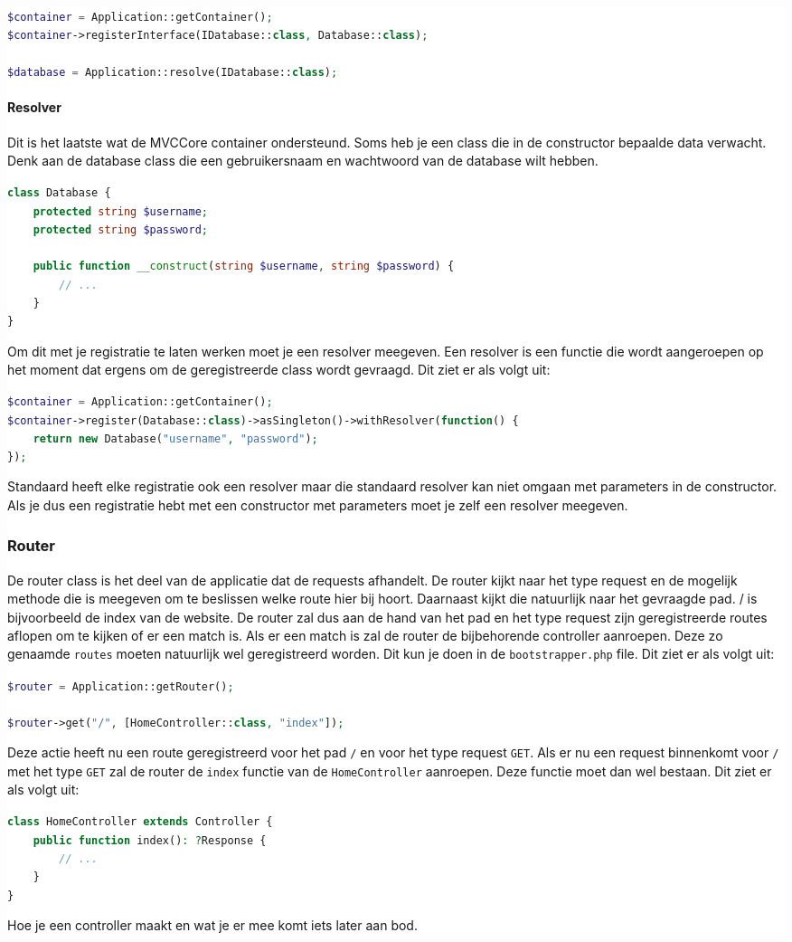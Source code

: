 ```php
$container = Application::getContainer();
$container->registerInterface(IDatabase::class, Database::class);

$database = Application::resolve(IDatabase::class);
```

#### Resolver
Dit is het laatste wat de MVCCore container ondersteund. Soms heb je een class die in de constructor bepaalde data verwacht. Denk aan de database class die een gebruikersnaam en wachtwoord van de database wilt hebben. 
```php
class Database {
    protected string $username;
    protected string $password;

    public function __construct(string $username, string $password) {
        // ...
    }
}
```
Om dit met je registratie te laten werken moet je een resolver meegeven. Een resolver is een functie die wordt aangeroepen op het moment dat ergens om de geregistreerde class wordt gevraagd. Dit ziet er als volgt uit:
```php
$container = Application::getContainer();
$container->register(Database::class)->asSingleton()->withResolver(function() {
    return new Database("username", "password");
});
```
Standaard heeft elke registratie ook een resolver maar die standaard resolver kan niet omgaan met parameters in de constructor. Als je dus een registratie hebt met een constructor met parameters moet je zelf een resolver meegeven.

### Router
De router class is het deel van de applicatie dat de requests afhandelt. De router kijkt naar het type request en de mogelijk methode die is meegeven om te beslissen welke route hier bij hoort. Daarnaast kijkt die natuurlijk naar het gevraagde pad. / is bijvoorbeeld de index van de website. De router zal dus aan de hand van het pad en het type request zijn geregistreerde routes aflopen om te kijken of er een match is. Als er een match is zal de router de bijbehorende controller aanroepen. Deze zo genaamde `routes` moeten natuurlijk wel geregistreerd worden. Dit kun je doen in de `bootstrapper.php` file. Dit ziet er als volgt uit:
```php
$router = Application::getRouter();

$router->get("/", [HomeController::class, "index"]);
```
Deze actie heeft nu een route geregistreerd voor het pad `/` en voor het type request `GET`. Als er nu een request binnenkomt voor `/` met het type `GET` zal de router de `index` functie van de `HomeController` aanroepen. Deze functie moet dan wel bestaan. Dit ziet er als volgt uit:
```php
class HomeController extends Controller {
    public function index(): ?Response {
        // ...
    }
}
```
Hoe je een controller maakt en wat je er mee komt iets later aan bod. 
